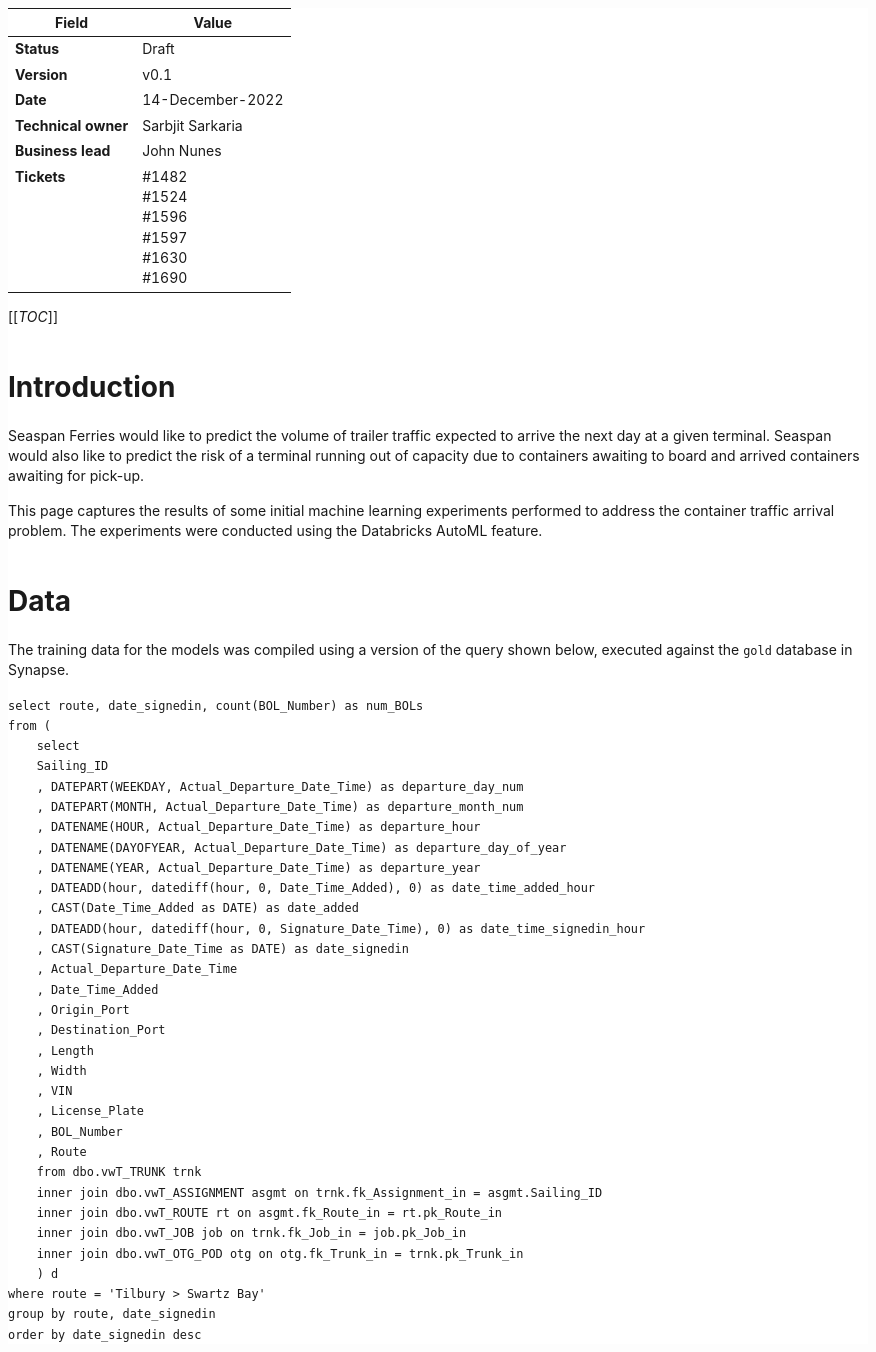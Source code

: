 |Field|Value|
|--|--|
|**Status**|Draft|
|**Version**| v0.1|
|**Date**|14-December-2022|
|**Technical owner**|Sarbjit Sarkaria|
|**Business lead**|John Nunes|
|**Tickets**| #1482 <br> #1524 <br> #1596 <br> #1597 <br> #1630 <br> #1690

[[_TOC_]]

# Introduction
Seaspan Ferries would like to predict the volume of trailer traffic expected to arrive the next day at a given terminal. Seaspan would also like to predict the risk of a terminal running out of capacity due to containers awaiting to board and arrived containers awaiting for pick-up.

This page captures the results of some initial machine learning experiments performed to address the container traffic arrival problem. The experiments were conducted using the Databricks AutoML feature.

# Data
The training data for the models was compiled using a version of the query shown below, executed against the `gold` database in Synapse.

```
select route, date_signedin, count(BOL_Number) as num_BOLs
from (
	select
	Sailing_ID
	, DATEPART(WEEKDAY, Actual_Departure_Date_Time) as departure_day_num
	, DATEPART(MONTH, Actual_Departure_Date_Time) as departure_month_num
	, DATENAME(HOUR, Actual_Departure_Date_Time) as departure_hour
	, DATENAME(DAYOFYEAR, Actual_Departure_Date_Time) as departure_day_of_year
	, DATENAME(YEAR, Actual_Departure_Date_Time) as departure_year
	, DATEADD(hour, datediff(hour, 0, Date_Time_Added), 0) as date_time_added_hour
	, CAST(Date_Time_Added as DATE) as date_added
	, DATEADD(hour, datediff(hour, 0, Signature_Date_Time), 0) as date_time_signedin_hour
	, CAST(Signature_Date_Time as DATE) as date_signedin
	, Actual_Departure_Date_Time
	, Date_Time_Added
	, Origin_Port
	, Destination_Port
	, Length
	, Width
	, VIN
	, License_Plate
	, BOL_Number
	, Route
	from dbo.vwT_TRUNK trnk
	inner join dbo.vwT_ASSIGNMENT asgmt on trnk.fk_Assignment_in = asgmt.Sailing_ID
	inner join dbo.vwT_ROUTE rt on asgmt.fk_Route_in = rt.pk_Route_in
	inner join dbo.vwT_JOB job on trnk.fk_Job_in = job.pk_Job_in
	inner join dbo.vwT_OTG_POD otg on otg.fk_Trunk_in = trnk.pk_Trunk_in 
	) d
where route = 'Tilbury > Swartz Bay'
group by route, date_signedin
order by date_signedin desc
```
